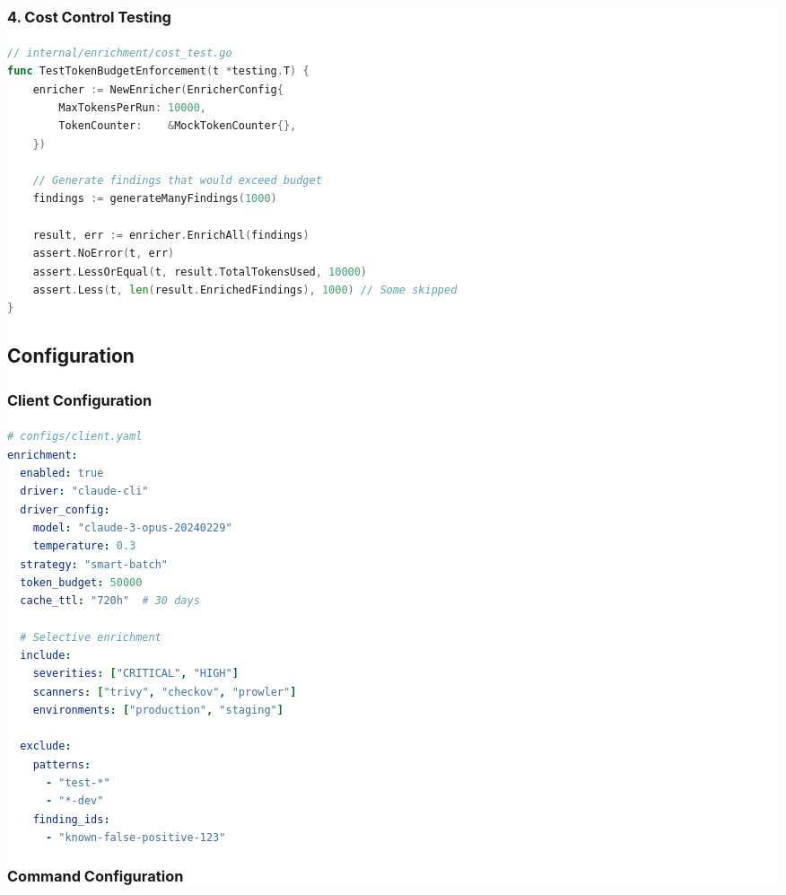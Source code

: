### 4. Cost Control Testing

```go
// internal/enrichment/cost_test.go
func TestTokenBudgetEnforcement(t *testing.T) {
    enricher := NewEnricher(EnricherConfig{
        MaxTokensPerRun: 10000,
        TokenCounter:    &MockTokenCounter{},
    })
    
    // Generate findings that would exceed budget
    findings := generateManyFindings(1000)
    
    result, err := enricher.EnrichAll(findings)
    assert.NoError(t, err)
    assert.LessOrEqual(t, result.TotalTokensUsed, 10000)
    assert.Less(t, len(result.EnrichedFindings), 1000) // Some skipped
}
```

## Configuration

### Client Configuration

```yaml
# configs/client.yaml
enrichment:
  enabled: true
  driver: "claude-cli"
  driver_config:
    model: "claude-3-opus-20240229"
    temperature: 0.3
  strategy: "smart-batch"
  token_budget: 50000
  cache_ttl: "720h"  # 30 days
  
  # Selective enrichment
  include:
    severities: ["CRITICAL", "HIGH"]
    scanners: ["trivy", "checkov", "prowler"]
    environments: ["production", "staging"]
  
  exclude:
    patterns:
      - "test-*"
      - "*-dev"
    finding_ids:
      - "known-false-positive-123"
```

### Command Configuration
